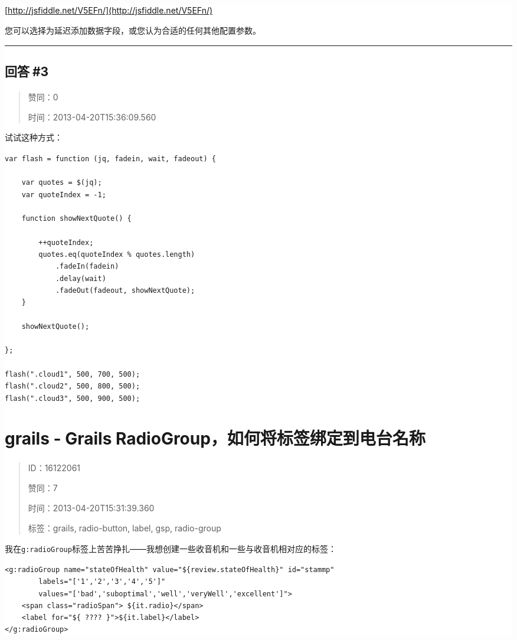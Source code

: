 [http://jsfiddle.net/V5EFn/](http://jsfiddle.net/V5EFn/)

您可以选择为延迟添加数据字段，或您认为合适的任何其他配置参数。

* * *

## 回答 #3

> 赞同：0
> 
> 时间：2013-04-20T15:36:09.560

试试这种方式：

```
var flash = function (jq, fadein, wait, fadeout) {

    var quotes = $(jq);
    var quoteIndex = -1;

    function showNextQuote() {

        ++quoteIndex;
        quotes.eq(quoteIndex % quotes.length)
            .fadeIn(fadein)
            .delay(wait)
            .fadeOut(fadeout, showNextQuote);
    }

    showNextQuote();

};

flash(".cloud1", 500, 700, 500);
flash(".cloud2", 500, 800, 500);
flash(".cloud3", 500, 900, 500); 
```

# grails - Grails RadioGroup，如何将标签绑定到电台名称

> ID：16122061
> 
> 赞同：7
> 
> 时间：2013-04-20T15:31:39.360
> 
> 标签：grails, radio-button, label, gsp, radio-group

我在`g:radioGroup`标签上苦苦挣扎——我想创建一些收音机和一些与收音机相对应的标签：

```
<g:radioGroup name="stateOfHealth" value="${review.stateOfHealth}" id="stammp"
        labels="['1','2','3','4','5']"
        values="['bad','suboptimal','well','veryWell','excellent']">
    <span class="radioSpan"> ${it.radio}</span>
    <label for="${ ???? }">${it.label}</label>
</g:radioGroup> 
```

